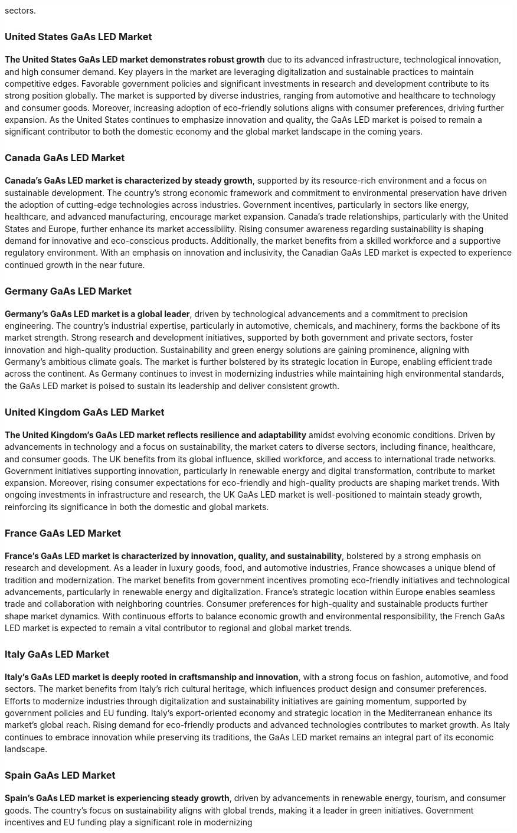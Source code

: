sectors.</span></em></p></blockquote><h3><strong>United States GaAs LED Market</strong></h3><p><strong>The United States GaAs LED market demonstrates robust growth</strong> due to its advanced infrastructure, technological innovation, and high consumer demand. Key players in the market are leveraging digitalization and sustainable practices to maintain competitive edges. Favorable government policies and significant investments in research and development contribute to its strong position globally. The market is supported by diverse industries, ranging from automotive and healthcare to technology and consumer goods. Moreover, increasing adoption of eco-friendly solutions aligns with consumer preferences, driving further expansion. As the United States continues to emphasize innovation and quality, the GaAs LED market is poised to remain a significant contributor to both the domestic economy and the global market landscape in the coming years.</p><h3><strong>Canada GaAs LED Market</strong></h3><p><strong>Canada&rsquo;s GaAs LED market is characterized by steady growth</strong>, supported by its resource-rich environment and a focus on sustainable development. The country&rsquo;s strong economic framework and commitment to environmental preservation have driven the adoption of cutting-edge technologies across industries. Government incentives, particularly in sectors like energy, healthcare, and advanced manufacturing, encourage market expansion. Canada&rsquo;s trade relationships, particularly with the United States and Europe, further enhance its market accessibility. Rising consumer awareness regarding sustainability is shaping demand for innovative and eco-conscious products. Additionally, the market benefits from a skilled workforce and a supportive regulatory environment. With an emphasis on innovation and inclusivity, the Canadian GaAs LED market is expected to experience continued growth in the near future.</p><h3><strong>Germany GaAs LED Market</strong></h3><p><strong>Germany&rsquo;s GaAs LED market is a global leader</strong>, driven by technological advancements and a commitment to precision engineering. The country&rsquo;s industrial expertise, particularly in automotive, chemicals, and machinery, forms the backbone of its market strength. Strong research and development initiatives, supported by both government and private sectors, foster innovation and high-quality production. Sustainability and green energy solutions are gaining prominence, aligning with Germany&rsquo;s ambitious climate goals. The market is further bolstered by its strategic location in Europe, enabling efficient trade across the continent. As Germany continues to invest in modernizing industries while maintaining high environmental standards, the GaAs LED market is poised to sustain its leadership and deliver consistent growth.</p><h3><strong>United Kingdom GaAs LED Market</strong></h3><p><strong>The United Kingdom&rsquo;s GaAs LED market reflects resilience and adaptability</strong> amidst evolving economic conditions. Driven by advancements in technology and a focus on sustainability, the market caters to diverse sectors, including finance, healthcare, and consumer goods. The UK benefits from its global influence, skilled workforce, and access to international trade networks. Government initiatives supporting innovation, particularly in renewable energy and digital transformation, contribute to market expansion. Moreover, rising consumer expectations for eco-friendly and high-quality products are shaping market trends. With ongoing investments in infrastructure and research, the UK GaAs LED market is well-positioned to maintain steady growth, reinforcing its significance in both the domestic and global markets.</p><h3><strong>France GaAs LED Market</strong></h3><p><strong>France&rsquo;s GaAs LED market is characterized by innovation, quality, and sustainability</strong>, bolstered by a strong emphasis on research and development. As a leader in luxury goods, food, and automotive industries, France showcases a unique blend of tradition and modernization. The market benefits from government incentives promoting eco-friendly initiatives and technological advancements, particularly in renewable energy and digitalization. France&rsquo;s strategic location within Europe enables seamless trade and collaboration with neighboring countries. Consumer preferences for high-quality and sustainable products further shape market dynamics. With continuous efforts to balance economic growth and environmental responsibility, the French GaAs LED market is expected to remain a vital contributor to regional and global market trends.</p><h3><strong>Italy GaAs LED Market</strong></h3><p><strong>Italy&rsquo;s GaAs LED market is deeply rooted in craftsmanship and innovation</strong>, with a strong focus on fashion, automotive, and food sectors. The market benefits from Italy&rsquo;s rich cultural heritage, which influences product design and consumer preferences. Efforts to modernize industries through digitalization and sustainability initiatives are gaining momentum, supported by government policies and EU funding. Italy&rsquo;s export-oriented economy and strategic location in the Mediterranean enhance its market&rsquo;s global reach. Rising demand for eco-friendly products and advanced technologies contributes to market growth. As Italy continues to embrace innovation while preserving its traditions, the GaAs LED market remains an integral part of its economic landscape.</p><h3><strong>Spain GaAs LED Market</strong></h3><p><strong>Spain&rsquo;s GaAs LED market is experiencing steady growth</strong>, driven by advancements in renewable energy, tourism, and consumer goods. The country&rsquo;s focus on sustainability aligns with global trends, making it a leader in green initiatives. Government incentives and EU funding play a significant role in modernizing
